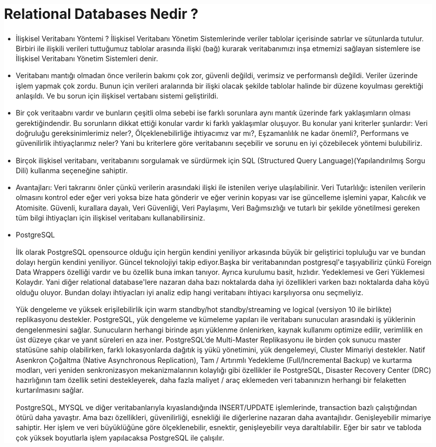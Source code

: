 # Relational Databases Nedir ?

- İlişkisel Veritabanı Yöntemi ?
  İlişkisel Veritabanı Yönetim Sistemlerinde veriler tablolar içerisinde satırlar ve sütunlarda tutulur. Birbiri ile ilişkili verileri tuttuğumuz tablolar arasında ilişki (bağ) kurarak veritabanımızı inşa etmemizi sağlayan sistemlere ise İlişkisel Veritabanı Yönetim Sistemleri denir.

- Veritabanı mantığı olmadan önce verilerin bakımı çok zor, güvenli değildi, verimsiz ve performanslı değildi. Veriler üzerinde işlem yapmak çok zordu.
  Bunun için verileri aralarında bir ilişki olacak şekilde tablolar halinde bir düzene koyulması gerektiği anlaşıldı. Ve bu sorun için ilişkisel vertabanı sistemi geliştirildi.

- Bir çok veritaabnı vardır ve bunların çeşitli olma sebebi ise farklı sorunlara aynı mantık üzerinde fark yaklaşımların olması gerektiğindendir.
  Bu sorunların dikkat ettiği konular vardır ki farklı yaklaşımlar oluşuyor. Bu konular yani kriterler şunlardır: Veri doğruluğu gereksinimlerimiz neler?, Ölçeklenebilirliğe ihtiyacımız var mı?, Eşzamanlılık ne kadar önemli?, Performans ve güvenilirlik ihtiyaçlarımız neler?
  Yani bu kriterlere göre veritabanını seçebilir ve sorunu en iyi çözebilecek yöntemi bulubiliriz.

- Birçok ilişkisel veritabanı, veritabanını sorgulamak ve sürdürmek için SQL (Structured Query Language)(Yapılandırılmış Sorgu Dili) kullanma seçeneğine sahiptir.
- Avantajları: Veri takrarını önler çünkü verilerin arasındaki ilişki ile istenilen veriye ulaşılabilinir. Veri Tutarlılığı: istenilen verilerin olmasını
  kontrol eder eğer veri yoksa bize hata gönderir ve eğer verinin kopyası var ise güncelleme işlemini yapar, Kalıcılık ve Atomisite.
  Güvenli, kurallara dayalı, Veri Güvenliği, Veri Paylaşımı, Veri Bağımsızlığı ve tutarlı bir şekilde yönetilmesi gereken tüm bilgi ihtiyaçları için ilişkisel veritabanı kullanabilirsiniz.

- PostgreSQL

  İlk olarak PostgreSQL opensource olduğu için hergün kendini yeniliyor arkasında büyük bir geliştirici topluluğu var ve bundan dolayı hergün kendini yeniliyor.
  Güncel teknolojiyi takip ediyor.Başka bir veritabanından postgresql'e taşıyabiliriz çünkü Foreign Data Wrappers özelliği vardır ve bu özellik buna imkan tanıyor. Ayrıca kurulumu basit, hızlıdır. Yedeklemesi ve Geri Yüklemesi Kolaydır. Yani diğer relational database'lere nazaran daha bazı noktalarda daha iyi özellikleri varken bazı noktalarda daha köyü olduğu oluyor. Bundan dolayı ihtiyacları iyi analiz edip hangi veritabanı ihtiyacı karşılıyorsa onu seçmeliyiz.

  Yük dengeleme ve yüksek erişilebilirlik için warm standby/hot standby/streaming ve logical (versiyon 10 ile birlikte) replikasyonu destekler.
  PostgreSQL, yük dengeleme ve kümeleme yapıları ile veritabanı sunucuları arasındaki iş yüklerinin dengelenmesini sağlar. Sunucuların herhangi birinde aşırı yüklenme önlenirken, kaynak kullanımı optimize edilir, verimlilik en üst düzeye çıkar ve yanıt süreleri en aza iner.
  PostgreSQL’de Multi-Master Replikasyonu ile birden çok sunucu master statüsüne sahip olabilirken, farklı lokasyonlarda dağıtık iş yükü yönetimini, yük dengelemeyi, Cluster Mimariyi destekler.
  Natif Asenkron Çoğaltma (Native Asynchronous Replication), Tam / Artırımlı Yedekleme (Full/Incremental Backup) ve kurtarma modları, veri yeniden senkronizasyon mekanizmalarının kolaylığı gibi özellikler ile PostgreSQL, Disaster Recovery Center (DRC) hazırlığının tam özellik setini destekleyerek, daha fazla maliyet / araç eklemeden veri tabanınızın herhangi bir felaketten kurtarılmasını sağlar.

  PostgreSQL, MYSQL ve diğer veritabanlarıyla kıyaslandığında INSERT/UPDATE işlemlerinde, transaction bazlı çalıştığından ötürü daha yavaştır. Ama bazı özellikleri, güvenilirliği, esnekliği ile diğerlerine nazaran daha avantajlıdır. Genişleyebilir mimariye sahiptir. Her işlem ve veri büyüklüğüne göre ölçeklenebilir, esnektir, genişleyebilir veya daraltılabilir. Eğer bir satır ve tabloda çok yüksek boyutlarla işlem yapılacaksa PostgreSQL ile çalışılır.
